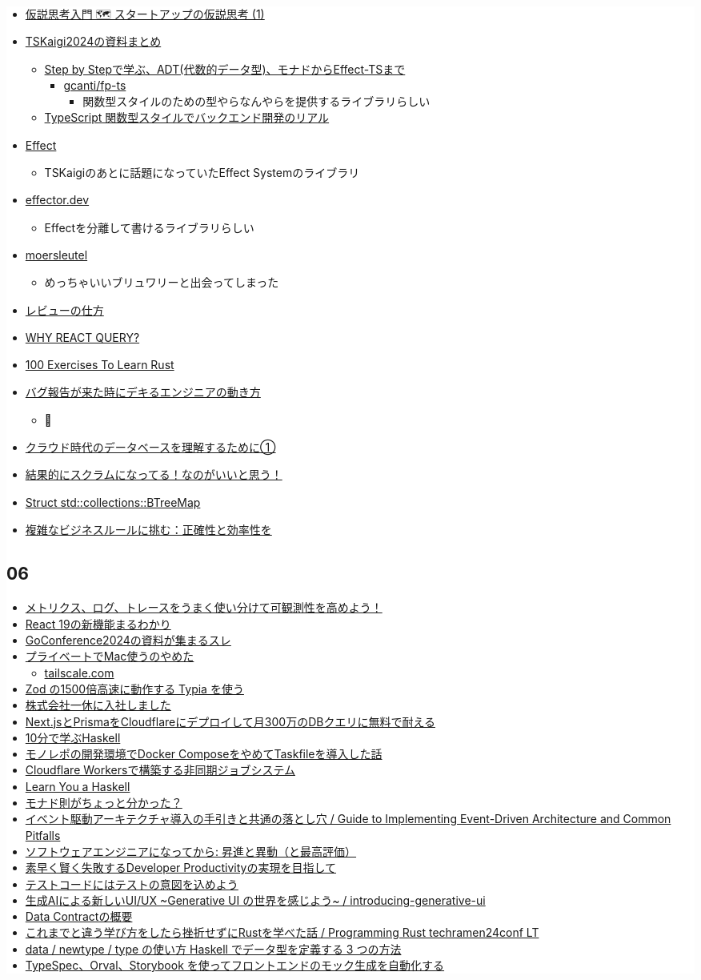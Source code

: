 - [仮説思考入門 🗺 スタートアップの仮説思考 (1)](https://speakerdeck.com/tumada/jia-shuo-si-kao-ru-men-sutatoatupufalsejia-shuo-si-kao-1) 
- [TSKaigi2024の資料まとめ](https://zenn.dev/stray/articles/05449d6b423c7f) 
    - [Step by Stepで学ぶ、ADT(代数的データ型)、モナドからEffect-TSまで](https://speakerdeck.com/leveragestech/step-by-steptexue-hu-adt-dai-shu-de-tetaxing-monatokaraeffect-tsmate) 
        - [gcanti/fp-ts](https://github.com/gcanti/fp-ts) 
            - 関数型スタイルのための型やらなんやらを提供するライブラリらしい
    - [TypeScript 関数型スタイルでバックエンド開発のリアル](https://speakerdeck.com/naoya/typescript-guan-shu-xing-sutairudebatukuendokai-fa-noriaru) 
- [Effect](https://effect.website/) 
    - TSKaigiのあとに話題になっていたEffect Systemのライブラリ
- [effector.dev](https://effector.dev/en/introduction/examples/) 
    - Effectを分離して書けるライブラリらしい

- [moersleutel](https://moersleutel.com/)
    - めっちゃいいブリュワリーと出会ってしまった 
- [レビューの仕方](https://speakerdeck.com/yosuke_furukawa/rebiyufalseshi-fang) 
- [WHY REACT QUERY?](https://ui.dev/why-react-query)
- [100 Exercises To Learn Rust](https://rust-exercises.com/01_intro/00_welcome) 
- [バグ報告が来た時にデキるエンジニアの動き方](https://zenn.dev/mixi/articles/d5a558a0b0870d) 
    - 👀
- [クラウド時代のデータベースを理解するために①](https://zenn.dev/tzkoba/articles/b0b306c3f41d1e) 
- [結果的にスクラムになってる！なのがいいと思う！](https://speakerdeck.com/bufferings/jie-guo-de-nisukuramuninatuteru-nafalsegaiitosi-u-number-rsgt2017) 
- [Struct std::collections::BTreeMap](https://doc.rust-lang.org/std/collections/struct.BTreeMap.html#) 
- [複雑なビジネスルールに挑む：正確性と効率性を](https://speakerdeck.com/kakehashi/strike-a-balance-between-correctness-and-efficiency-with-fp-ts)

## 06
- [メトリクス、ログ、トレースをうまく使い分けて可観測性を高めよう！](https://speakerdeck.com/masayoshi/metorikusu-rogu-toresuwoumakushi-ifen-keteke-guan-ce-xing-wogao-meyou?slide=43) 
- [React 19の新機能まるわかり](https://zenn.dev/uhyo/books/react-19-new) 
- [GoConference2024の資料が集まるスレ](https://zenn.dev/miyataka/scraps/cc37aa7918944f) 
- [プライベートでMac使うのやめた](https://sosukesuzuki.dev/posts/my-pc-environment-2024/) 
    - [tailscale.com](https://tailscale.com/) 
- [Zod の1500倍高速に動作する Typia を使う](https://zenn.dev/hr20k_/articles/3ecde4239668b2) 
- [株式会社一休に入社しました](https://tarao.hatenablog.com/entry/job-change-2024) 
- [Next.jsとPrismaをCloudflareにデプロイして月300万のDBクエリに無料で耐える](https://zenn.dev/miravy/articles/c3787b3fc29546) 
-  [10分で学ぶHaskell](https://wiki.haskell.org/10%E5%88%86%E3%81%A7%E5%AD%A6%E3%81%B6Haskell) 
- [モノレポの開発環境でDocker ComposeをやめてTaskfileを導入した話](https://zenn.dev/uzu_tech/articles/e0f0af5945033b) 
- [Cloudflare Workersで構築する非同期ジョブシステム](https://speakerdeck.com/aiji42/cloudflare-workersdegou-zhu-surufei-tong-qi-ziyobusisutemu)
- [Learn You a Haskell](https://learnyouahaskell.com/chapters) 
- [モナド則がちょっと分かった？](https://qiita.com/7shi/items/547b6137d7a3c482fe68) 
- [イベント駆動アーキテクチャ導入の手引きと共通の落とし穴 / Guide to Implementing Event-Driven Architecture and Common Pitfalls](https://speakerdeck.com/nrslib/guide-to-implementing-event-driven-architecture-and-common-pitfalls?slide=268) 
- [ソフトウェアエンジニアになってから: 昇進と異動（と最高評価）](https://note.com/hirotsujino/n/nbd534ff6b94b?sub_rt=share_pw)
- [素早く賢く失敗するDeveloper Productivityの実現を目指して](https://speakerdeck.com/stormcat24/su-zao-kuxian-kushi-bai-surudeveloper-productivityfalseshi-xian-womu-zhi-site) 
- [テストコードにはテストの意図を込めよう](https://speakerdeck.com/nihonbuson/tesutokodonihatesutofalseyi-tu-woip-meyou) 
- [生成AIによる新しいUI/UX ~Generative UI の世界を感じよう~ / introducing-generative-ui](https://speakerdeck.com/gawa/introducing-generative-ui) 
- [Data Contractの概要](https://zenn.dev/yohei/articles/2024-04-15-data-contract) 
- [これまでと違う学び方をしたら挫折せずにRustを学べた話 / Programming Rust techramen24conf LT](https://speakerdeck.com/twada/programming-rust-techramen24conf-lt) 
- [data / newtype / type の使い方 Haskell でデータ型を定義する 3 つの方法](https://haskell.jp/blog/posts/2020/how-to-use-type-newtype-data.html) 
- [TypeSpec、Orval、Storybook を使ってフロントエンドのモック生成を自動化する](https://zenn.dev/funteractiveinc/articles/63ace4f19ba2b9) 
